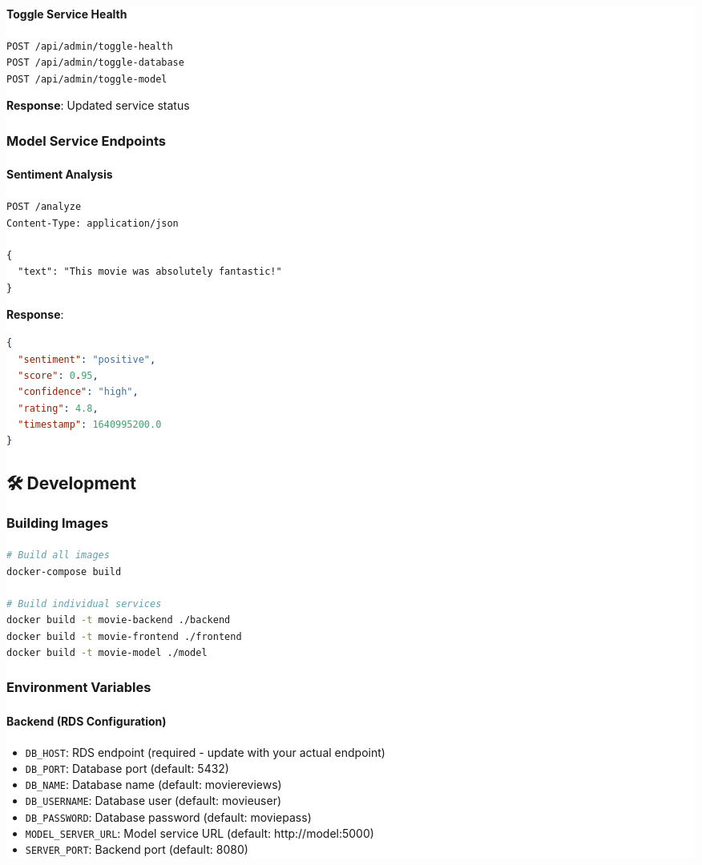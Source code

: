 #### Toggle Service Health
```http
POST /api/admin/toggle-health
POST /api/admin/toggle-database
POST /api/admin/toggle-model
```
**Response**: Updated service status

### Model Service Endpoints

#### Sentiment Analysis
```http
POST /analyze
Content-Type: application/json

{
  "text": "This movie was absolutely fantastic!"
}
```
**Response**:
```json
{
  "sentiment": "positive",
  "score": 0.95,
  "confidence": "high",
  "rating": 4.8,
  "timestamp": 1640995200.0
}
```

## 🛠️ Development

### Building Images

```bash
# Build all images
docker-compose build

# Build individual services
docker build -t movie-backend ./backend
docker build -t movie-frontend ./frontend  
docker build -t movie-model ./model
```

### Environment Variables

#### Backend (RDS Configuration)
- `DB_HOST`: RDS endpoint (required - update with your actual endpoint)
- `DB_PORT`: Database port (default: 5432)
- `DB_NAME`: Database name (default: moviereviews)
- `DB_USERNAME`: Database user (default: movieuser)
- `DB_PASSWORD`: Database password (default: moviepass)
- `MODEL_SERVER_URL`: Model service URL (default: http://model:5000)
- `SERVER_PORT`: Backend port (default: 8080)
